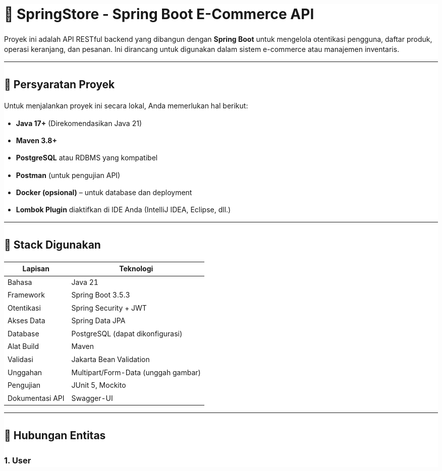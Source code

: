 # 🛒 SpringStore - Spring Boot E-Commerce API

Proyek ini adalah API RESTful backend yang dibangun dengan **Spring Boot** untuk mengelola otentikasi pengguna, daftar produk, operasi keranjang, dan pesanan. Ini dirancang untuk digunakan dalam sistem e-commerce atau manajemen inventaris.

---

## 🚀 Persyaratan Proyek

Untuk menjalankan proyek ini secara lokal, Anda memerlukan hal berikut:

* **Java 17+** (Direkomendasikan Java 21)

* **Maven 3.8+**

* **PostgreSQL** atau RDBMS yang kompatibel

* **Postman** (untuk pengujian API)

* **Docker (opsional)** – untuk database dan deployment

* **Lombok Plugin** diaktifkan di IDE Anda (IntelliJ IDEA, Eclipse, dll.)

---

## 🧰 Stack Digunakan

| Lapisan | Teknologi |
| ----- | ----- |
| Bahasa | Java 21 |
| Framework | Spring Boot 3.5.3 |
| Otentikasi | Spring Security + JWT |
| Akses Data | Spring Data JPA |
| Database | PostgreSQL (dapat dikonfigurasi) |
| Alat Build | Maven |
| Validasi | Jakarta Bean Validation |
| Unggahan | Multipart/Form-Data (unggah gambar) |
| Pengujian | JUnit 5, Mockito |
| Dokumentasi API | Swagger-UI |

---

## 🔗 Hubungan Entitas

### 1. **User**

